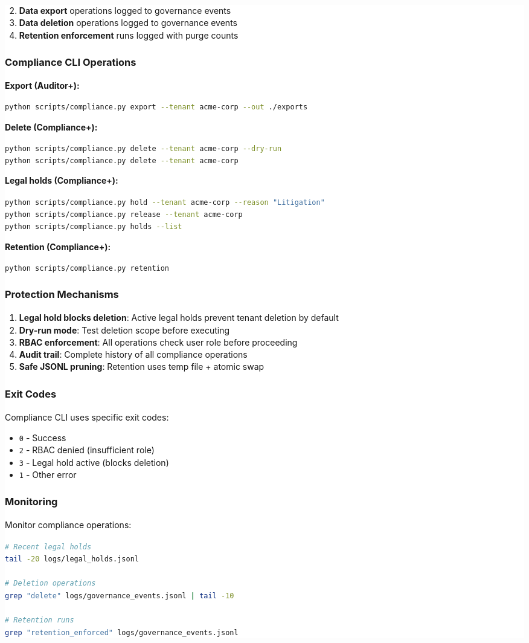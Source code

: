 2. **Data export** operations logged to governance events
3. **Data deletion** operations logged to governance events
4. **Retention enforcement** runs logged with purge counts

### Compliance CLI Operations

**Export (Auditor+):**
```bash
python scripts/compliance.py export --tenant acme-corp --out ./exports
```

**Delete (Compliance+):**
```bash
python scripts/compliance.py delete --tenant acme-corp --dry-run
python scripts/compliance.py delete --tenant acme-corp
```

**Legal holds (Compliance+):**
```bash
python scripts/compliance.py hold --tenant acme-corp --reason "Litigation"
python scripts/compliance.py release --tenant acme-corp
python scripts/compliance.py holds --list
```

**Retention (Compliance+):**
```bash
python scripts/compliance.py retention
```

### Protection Mechanisms

1. **Legal hold blocks deletion**: Active legal holds prevent tenant deletion by default
2. **Dry-run mode**: Test deletion scope before executing
3. **RBAC enforcement**: All operations check user role before proceeding
4. **Audit trail**: Complete history of all compliance operations
5. **Safe JSONL pruning**: Retention uses temp file + atomic swap

### Exit Codes

Compliance CLI uses specific exit codes:
- `0` - Success
- `2` - RBAC denied (insufficient role)
- `3` - Legal hold active (blocks deletion)
- `1` - Other error

### Monitoring

Monitor compliance operations:

```bash
# Recent legal holds
tail -20 logs/legal_holds.jsonl

# Deletion operations
grep "delete" logs/governance_events.jsonl | tail -10

# Retention runs
grep "retention_enforced" logs/governance_events.jsonl
```
